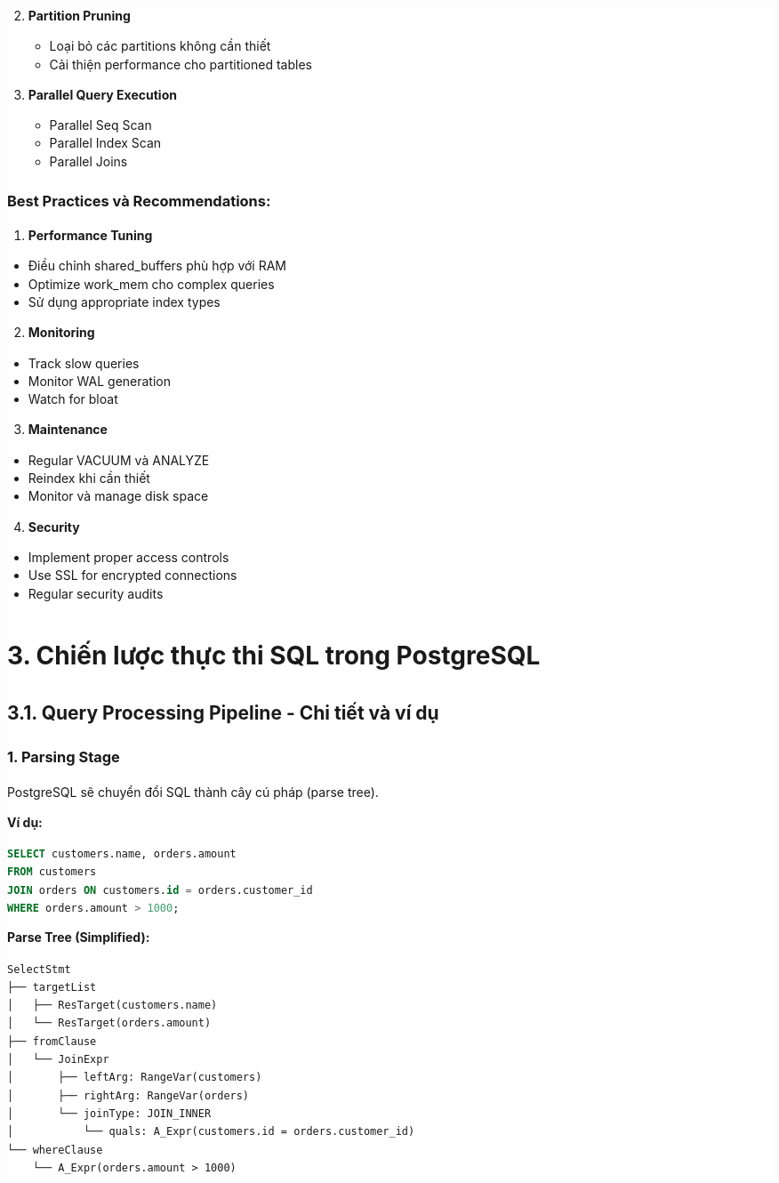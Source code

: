2. **Partition Pruning**

   - Loại bỏ các partitions không cần thiết
   - Cải thiện performance cho partitioned tables

3. **Parallel Query Execution**
   - Parallel Seq Scan
   - Parallel Index Scan
   - Parallel Joins

### Best Practices và Recommendations:

1. **Performance Tuning**

- Điều chỉnh shared_buffers phù hợp với RAM
- Optimize work_mem cho complex queries
- Sử dụng appropriate index types

2. **Monitoring**

- Track slow queries
- Monitor WAL generation
- Watch for bloat

3. **Maintenance**

- Regular VACUUM và ANALYZE
- Reindex khi cần thiết
- Monitor và manage disk space

4. **Security**

- Implement proper access controls
- Use SSL for encrypted connections
- Regular security audits

# 3. Chiến lược thực thi SQL trong PostgreSQL

## 3.1. Query Processing Pipeline - Chi tiết và ví dụ

### 1. Parsing Stage

PostgreSQL sẽ chuyển đổi SQL thành cây cú pháp (parse tree).

**Ví dụ:**

```sql
SELECT customers.name, orders.amount
FROM customers
JOIN orders ON customers.id = orders.customer_id
WHERE orders.amount > 1000;
```

**Parse Tree (Simplified):**

```
SelectStmt
├── targetList
│   ├── ResTarget(customers.name)
│   └── ResTarget(orders.amount)
├── fromClause
│   └── JoinExpr
│       ├── leftArg: RangeVar(customers)
│       ├── rightArg: RangeVar(orders)
│       └── joinType: JOIN_INNER
│           └── quals: A_Expr(customers.id = orders.customer_id)
└── whereClause
    └── A_Expr(orders.amount > 1000)
```